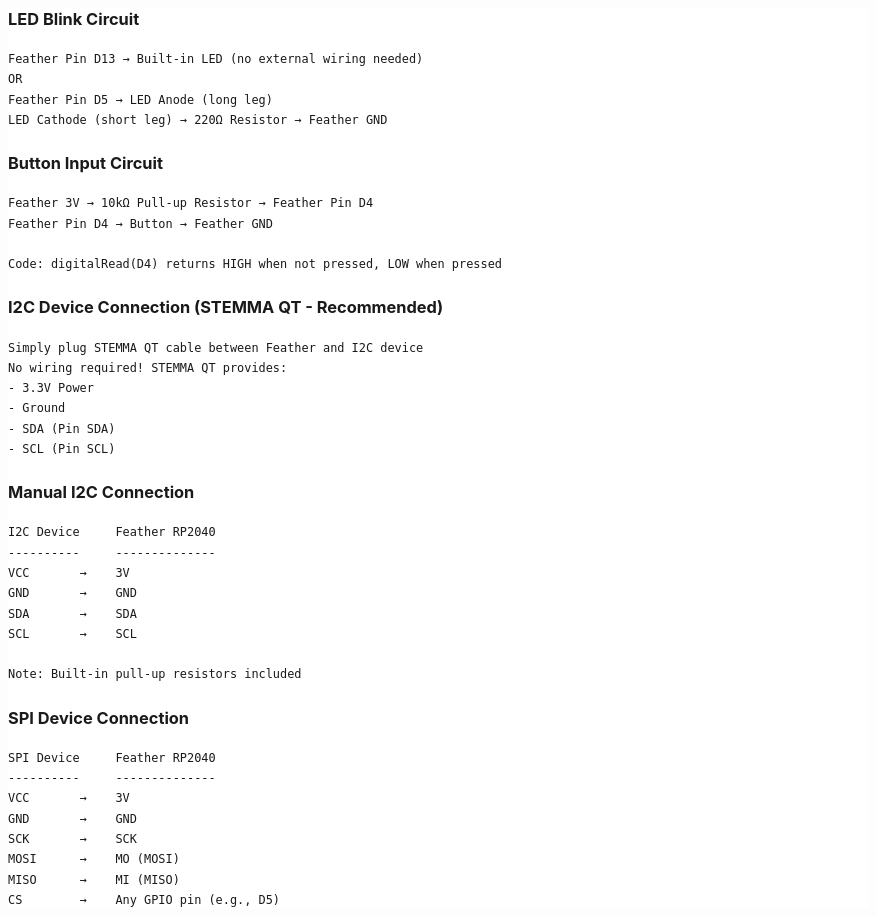 ### LED Blink Circuit

```
Feather Pin D13 → Built-in LED (no external wiring needed)
OR
Feather Pin D5 → LED Anode (long leg)
LED Cathode (short leg) → 220Ω Resistor → Feather GND
```

### Button Input Circuit

```
Feather 3V → 10kΩ Pull-up Resistor → Feather Pin D4
Feather Pin D4 → Button → Feather GND

Code: digitalRead(D4) returns HIGH when not pressed, LOW when pressed
```

### I2C Device Connection (STEMMA QT - Recommended)

```
Simply plug STEMMA QT cable between Feather and I2C device
No wiring required! STEMMA QT provides:
- 3.3V Power
- Ground
- SDA (Pin SDA)
- SCL (Pin SCL)
```

### Manual I2C Connection

```
I2C Device     Feather RP2040
----------     --------------
VCC       →    3V
GND       →    GND
SDA       →    SDA
SCL       →    SCL

Note: Built-in pull-up resistors included
```

### SPI Device Connection

```
SPI Device     Feather RP2040
----------     --------------
VCC       →    3V
GND       →    GND
SCK       →    SCK
MOSI      →    MO (MOSI)
MISO      →    MI (MISO)
CS        →    Any GPIO pin (e.g., D5)
```
